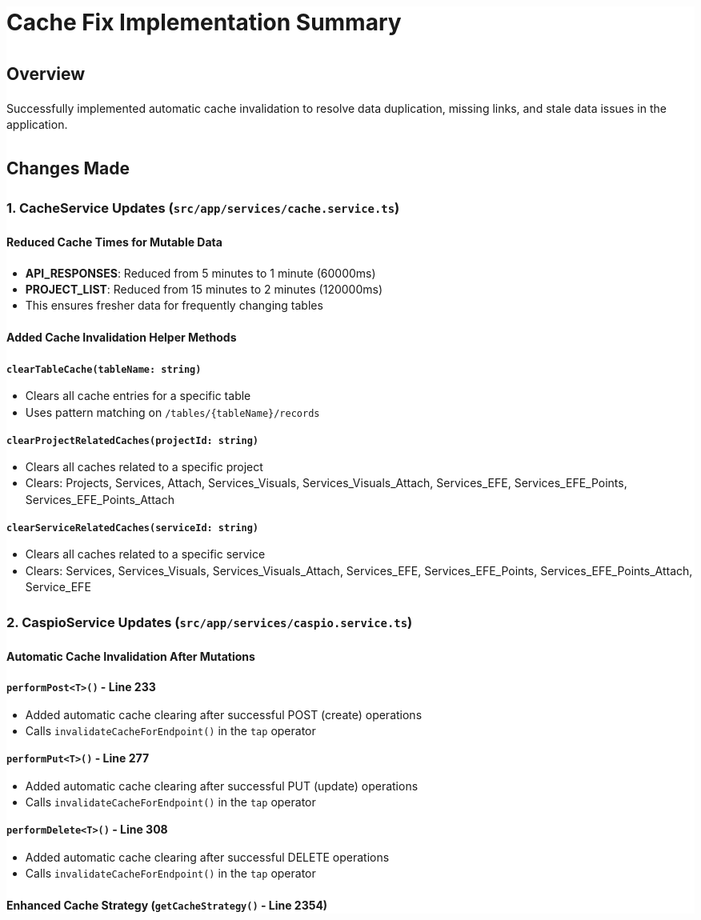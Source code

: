 # Cache Fix Implementation Summary

## Overview
Successfully implemented automatic cache invalidation to resolve data duplication, missing links, and stale data issues in the application.

## Changes Made

### 1. CacheService Updates (`src/app/services/cache.service.ts`)

#### Reduced Cache Times for Mutable Data
- **API_RESPONSES**: Reduced from 5 minutes to 1 minute (60000ms)
- **PROJECT_LIST**: Reduced from 15 minutes to 2 minutes (120000ms)
- This ensures fresher data for frequently changing tables

#### Added Cache Invalidation Helper Methods

**`clearTableCache(tableName: string)`**
- Clears all cache entries for a specific table
- Uses pattern matching on `/tables/{tableName}/records`

**`clearProjectRelatedCaches(projectId: string)`**
- Clears all caches related to a specific project
- Clears: Projects, Services, Attach, Services_Visuals, Services_Visuals_Attach, Services_EFE, Services_EFE_Points, Services_EFE_Points_Attach

**`clearServiceRelatedCaches(serviceId: string)`**
- Clears all caches related to a specific service
- Clears: Services, Services_Visuals, Services_Visuals_Attach, Services_EFE, Services_EFE_Points, Services_EFE_Points_Attach, Service_EFE

### 2. CaspioService Updates (`src/app/services/caspio.service.ts`)

#### Automatic Cache Invalidation After Mutations

**`performPost<T>()` - Line 233**
- Added automatic cache clearing after successful POST (create) operations
- Calls `invalidateCacheForEndpoint()` in the `tap` operator

**`performPut<T>()` - Line 277**
- Added automatic cache clearing after successful PUT (update) operations
- Calls `invalidateCacheForEndpoint()` in the `tap` operator

**`performDelete<T>()` - Line 308**
- Added automatic cache clearing after successful DELETE operations
- Calls `invalidateCacheForEndpoint()` in the `tap` operator

#### Enhanced Cache Strategy (`getCacheStrategy()` - Line 2354)
